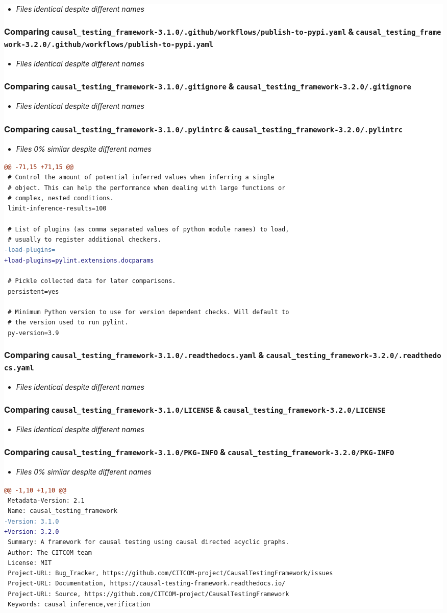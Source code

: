  * *Files identical despite different names*

### Comparing `causal_testing_framework-3.1.0/.github/workflows/publish-to-pypi.yaml` & `causal_testing_framework-3.2.0/.github/workflows/publish-to-pypi.yaml`

 * *Files identical despite different names*

### Comparing `causal_testing_framework-3.1.0/.gitignore` & `causal_testing_framework-3.2.0/.gitignore`

 * *Files identical despite different names*

### Comparing `causal_testing_framework-3.1.0/.pylintrc` & `causal_testing_framework-3.2.0/.pylintrc`

 * *Files 0% similar despite different names*

```diff
@@ -71,15 +71,15 @@
 # Control the amount of potential inferred values when inferring a single
 # object. This can help the performance when dealing with large functions or
 # complex, nested conditions.
 limit-inference-results=100
 
 # List of plugins (as comma separated values of python module names) to load,
 # usually to register additional checkers.
-load-plugins=
+load-plugins=pylint.extensions.docparams
 
 # Pickle collected data for later comparisons.
 persistent=yes
 
 # Minimum Python version to use for version dependent checks. Will default to
 # the version used to run pylint.
 py-version=3.9
```

### Comparing `causal_testing_framework-3.1.0/.readthedocs.yaml` & `causal_testing_framework-3.2.0/.readthedocs.yaml`

 * *Files identical despite different names*

### Comparing `causal_testing_framework-3.1.0/LICENSE` & `causal_testing_framework-3.2.0/LICENSE`

 * *Files identical despite different names*

### Comparing `causal_testing_framework-3.1.0/PKG-INFO` & `causal_testing_framework-3.2.0/PKG-INFO`

 * *Files 0% similar despite different names*

```diff
@@ -1,10 +1,10 @@
 Metadata-Version: 2.1
 Name: causal_testing_framework
-Version: 3.1.0
+Version: 3.2.0
 Summary: A framework for causal testing using causal directed acyclic graphs.
 Author: The CITCOM team
 License: MIT
 Project-URL: Bug_Tracker, https://github.com/CITCOM-project/CausalTestingFramework/issues
 Project-URL: Documentation, https://causal-testing-framework.readthedocs.io/
 Project-URL: Source, https://github.com/CITCOM-project/CausalTestingFramework
 Keywords: causal inference,verification
```
